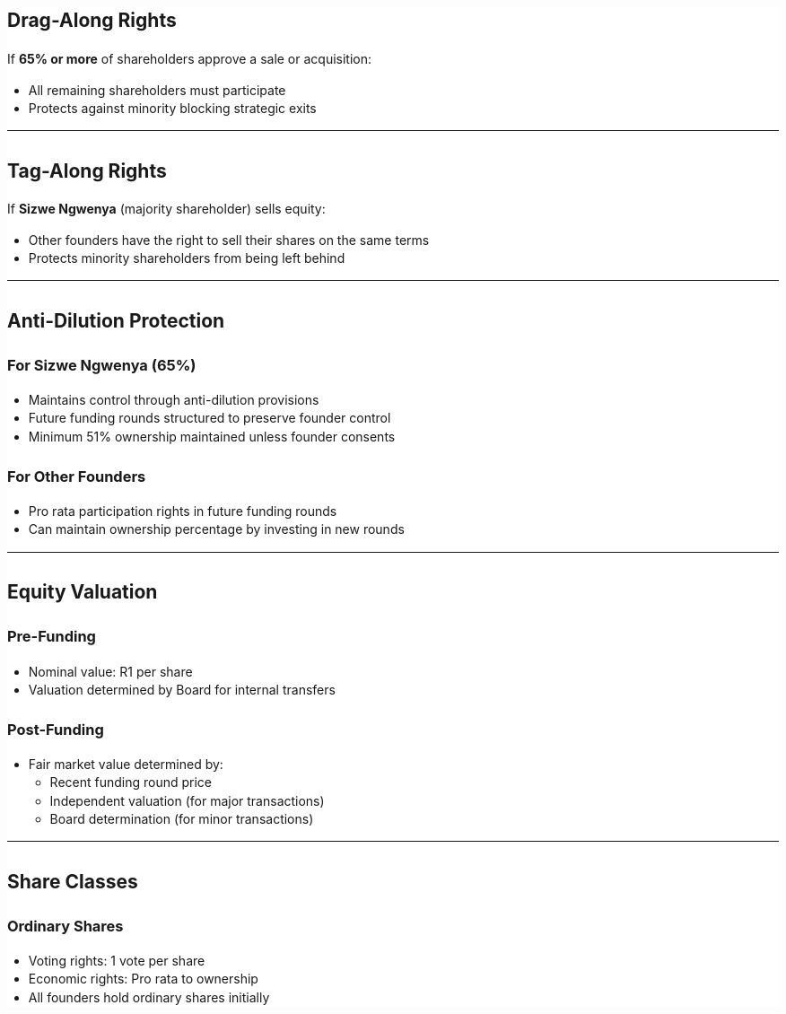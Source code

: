 
## Drag-Along Rights

If **65% or more** of shareholders approve a sale or acquisition:
- All remaining shareholders must participate
- Protects against minority blocking strategic exits

---

## Tag-Along Rights

If **Sizwe Ngwenya** (majority shareholder) sells equity:
- Other founders have the right to sell their shares on the same terms
- Protects minority shareholders from being left behind

---

## Anti-Dilution Protection

### For Sizwe Ngwenya (65%)
- Maintains control through anti-dilution provisions
- Future funding rounds structured to preserve founder control
- Minimum 51% ownership maintained unless founder consents

### For Other Founders
- Pro rata participation rights in future funding rounds
- Can maintain ownership percentage by investing in new rounds

---

## Equity Valuation

### Pre-Funding
- Nominal value: R1 per share
- Valuation determined by Board for internal transfers

### Post-Funding
- Fair market value determined by:
  - Recent funding round price
  - Independent valuation (for major transactions)
  - Board determination (for minor transactions)

---

## Share Classes

### Ordinary Shares
- Voting rights: 1 vote per share
- Economic rights: Pro rata to ownership
- All founders hold ordinary shares initially
